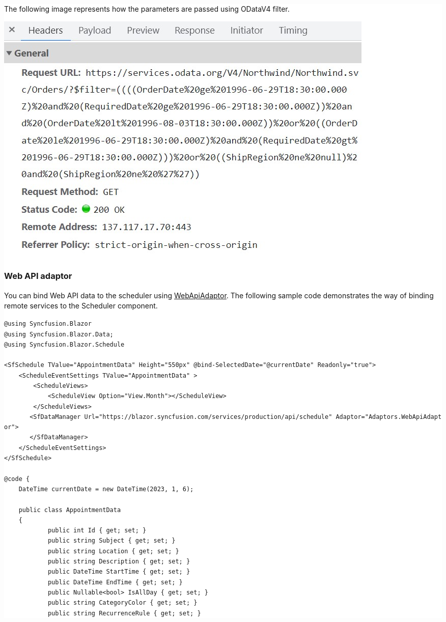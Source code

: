 The following image represents how the parameters are passed using ODataV4 filter.

![ODataV4 filter](images/blazor-odatav4-filter.jpg)

### Web API adaptor

You can bind Web API data to the scheduler using [WebApiAdaptor](https://blazor.syncfusion.com/documentation/data/adaptors#web-api-adaptor). The following sample code demonstrates the way of binding remote services to the Scheduler component.

```cshtml
@using Syncfusion.Blazor
@using Syncfusion.Blazor.Data;
@using Syncfusion.Blazor.Schedule

<SfSchedule TValue="AppointmentData" Height="550px" @bind-SelectedDate="@currentDate" Readonly="true">
    <ScheduleEventSettings TValue="AppointmentData" >
        <ScheduleViews>
            <ScheduleView Option="View.Month"></ScheduleView>
        </ScheduleViews>
       <SfDataManager Url="https://blazor.syncfusion.com/services/production/api/schedule" Adaptor="Adaptors.WebApiAdaptor">
       </SfDataManager>
    </ScheduleEventSettings>
</SfSchedule>

@code {
    DateTime currentDate = new DateTime(2023, 1, 6);
   
    public class AppointmentData
    { 
            public int Id { get; set; }
            public string Subject { get; set; }
            public string Location { get; set; }
            public string Description { get; set; }
            public DateTime StartTime { get; set; }
            public DateTime EndTime { get; set; }
            public Nullable<bool> IsAllDay { get; set; }
            public string CategoryColor { get; set; }
            public string RecurrenceRule { get; set; }
```